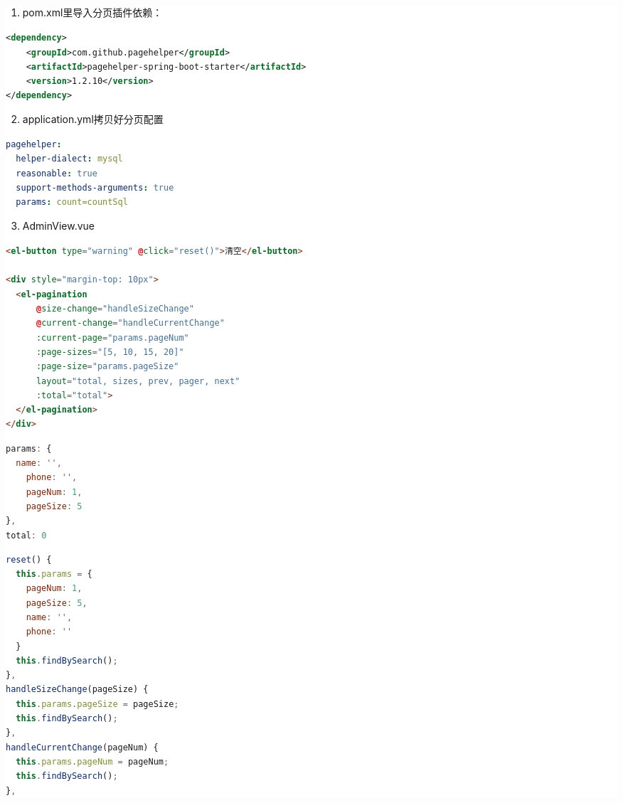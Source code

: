 1. pom.xml里导入分页插件依赖：
```xml
<dependency>
    <groupId>com.github.pagehelper</groupId>
    <artifactId>pagehelper-spring-boot-starter</artifactId>
    <version>1.2.10</version>
</dependency>
```

2. application.yml拷贝好分页配置
```yaml
pagehelper:
  helper-dialect: mysql
  reasonable: true
  support-methods-arguments: true
  params: count=countSql
```

3. AdminView.vue
```html
<el-button type="warning" @click="reset()">清空</el-button>

<div style="margin-top: 10px">
  <el-pagination
      @size-change="handleSizeChange"
      @current-change="handleCurrentChange"
      :current-page="params.pageNum"
      :page-sizes="[5, 10, 15, 20]"
      :page-size="params.pageSize"
      layout="total, sizes, prev, pager, next"
      :total="total">
  </el-pagination>
</div>
```
```javascript
params: {
  name: '',
    phone: '',
    pageNum: 1,
    pageSize: 5
},
total: 0
```
```javascript
reset() {
  this.params = {
    pageNum: 1,
    pageSize: 5,
    name: '',
    phone: ''
  }
  this.findBySearch();
},
handleSizeChange(pageSize) {
  this.params.pageSize = pageSize;
  this.findBySearch();
},
handleCurrentChange(pageNum) {
  this.params.pageNum = pageNum;
  this.findBySearch();
},
```
